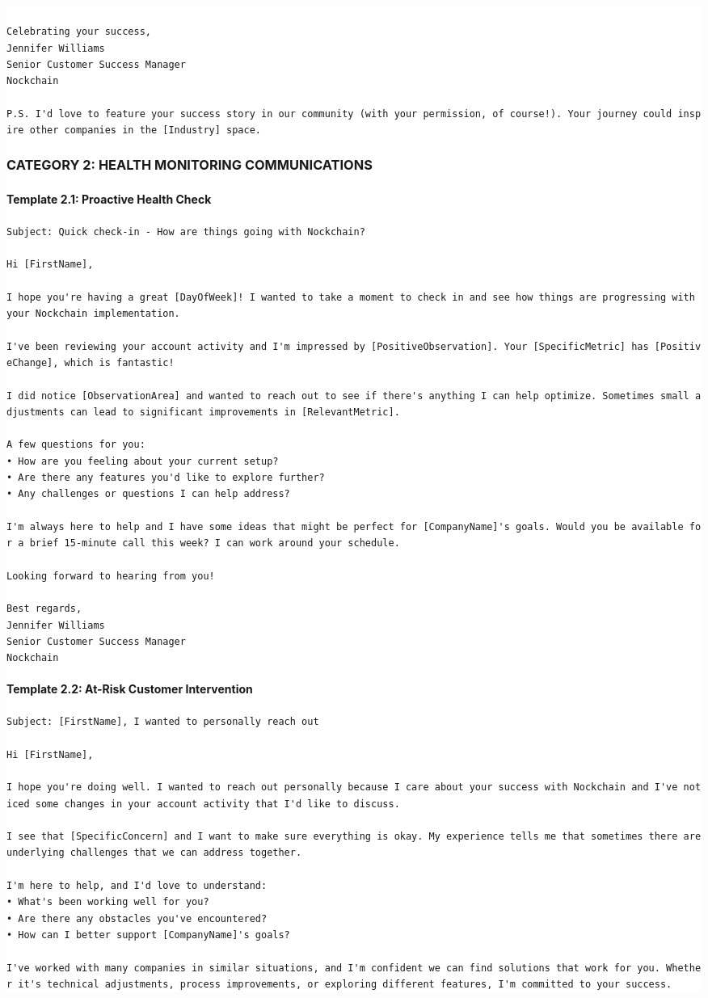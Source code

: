 ```

Celebrating your success,
Jennifer Williams
Senior Customer Success Manager
Nockchain

P.S. I'd love to feature your success story in our community (with your permission, of course!). Your journey could inspire other companies in the [Industry] space.
```

### **CATEGORY 2: HEALTH MONITORING COMMUNICATIONS**

#### **Template 2.1: Proactive Health Check**
```
Subject: Quick check-in - How are things going with Nockchain?

Hi [FirstName],

I hope you're having a great [DayOfWeek]! I wanted to take a moment to check in and see how things are progressing with your Nockchain implementation.

I've been reviewing your account activity and I'm impressed by [PositiveObservation]. Your [SpecificMetric] has [PositiveChange], which is fantastic!

I did notice [ObservationArea] and wanted to reach out to see if there's anything I can help optimize. Sometimes small adjustments can lead to significant improvements in [RelevantMetric].

A few questions for you:
• How are you feeling about your current setup?
• Are there any features you'd like to explore further?
• Any challenges or questions I can help address?

I'm always here to help and I have some ideas that might be perfect for [CompanyName]'s goals. Would you be available for a brief 15-minute call this week? I can work around your schedule.

Looking forward to hearing from you!

Best regards,
Jennifer Williams
Senior Customer Success Manager
Nockchain
```

#### **Template 2.2: At-Risk Customer Intervention**
```
Subject: [FirstName], I wanted to personally reach out

Hi [FirstName],

I hope you're doing well. I wanted to reach out personally because I care about your success with Nockchain and I've noticed some changes in your account activity that I'd like to discuss.

I see that [SpecificConcern] and I want to make sure everything is okay. My experience tells me that sometimes there are underlying challenges that we can address together.

I'm here to help, and I'd love to understand:
• What's been working well for you?
• Are there any obstacles you've encountered?
• How can I better support [CompanyName]'s goals?

I've worked with many companies in similar situations, and I'm confident we can find solutions that work for you. Whether it's technical adjustments, process improvements, or exploring different features, I'm committed to your success.
```